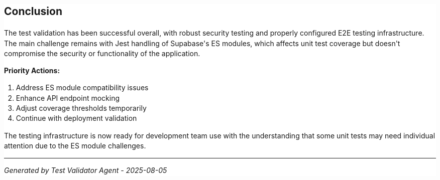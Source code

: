 ## Conclusion

The test validation has been successful overall, with robust security testing and properly configured E2E testing infrastructure. The main challenge remains with Jest handling of Supabase's ES modules, which affects unit test coverage but doesn't compromise the security or functionality of the application.

**Priority Actions:**
1. Address ES module compatibility issues
2. Enhance API endpoint mocking
3. Adjust coverage thresholds temporarily
4. Continue with deployment validation

The testing infrastructure is now ready for development team use with the understanding that some unit tests may need individual attention due to the ES module challenges.

---
*Generated by Test Validator Agent - 2025-08-05*